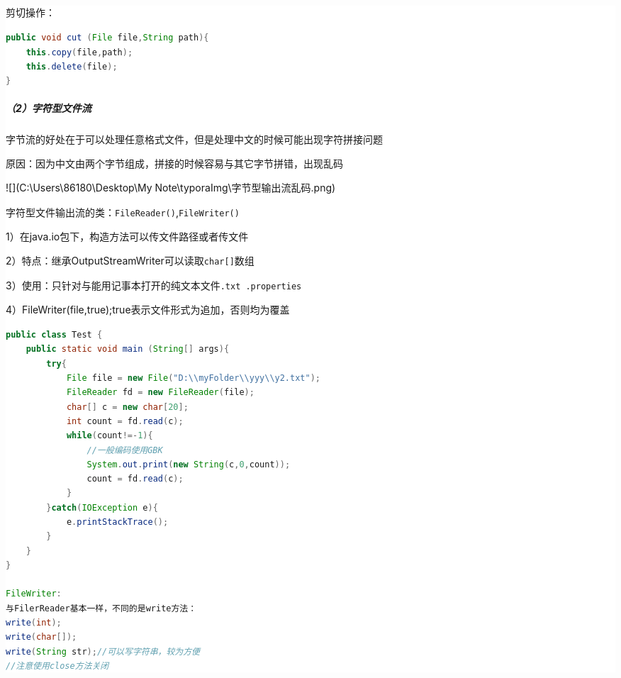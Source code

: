 剪切操作：

```java
public void cut (File file,String path){
    this.copy(file,path);
    this.delete(file);
}

```



##### **（2）字符型文件流**

字节流的好处在于可以处理任意格式文件，但是处理中文的时候可能出现字符拼接问题

原因：因为中文由两个字节组成，拼接的时候容易与其它字节拼错，出现乱码

![](C:\Users\86180\Desktop\My Note\typoraImg\字节型输出流乱码.png)

字符型文件输出流的类：`FileReader()`,`FileWriter()`

1）在java.io包下，构造方法可以传文件路径或者传文件

2）特点：继承OutputStreamWriter可以读取`char[]`数组

3）使用：只针对与能用记事本打开的纯文本文件`.txt .properties`

4）FileWriter(file,true);true表示文件形式为追加，否则均为覆盖

```java
public class Test {
    public static void main (String[] args){
        try{
            File file = new File("D:\\myFolder\\yyy\\y2.txt");
            FileReader fd = new FileReader(file);
            char[] c = new char[20];
            int count = fd.read(c);
            while(count!=-1){
                //一般编码使用GBK
                System.out.print(new String(c,0,count));
                count = fd.read(c);
            }
        }catch(IOException e){
            e.printStackTrace();
        }
    }
}

FileWriter:
与FilerReader基本一样，不同的是write方法：
write(int);
write(char[]);
write(String str);//可以写字符串，较为方便
//注意使用close方法关闭

```
